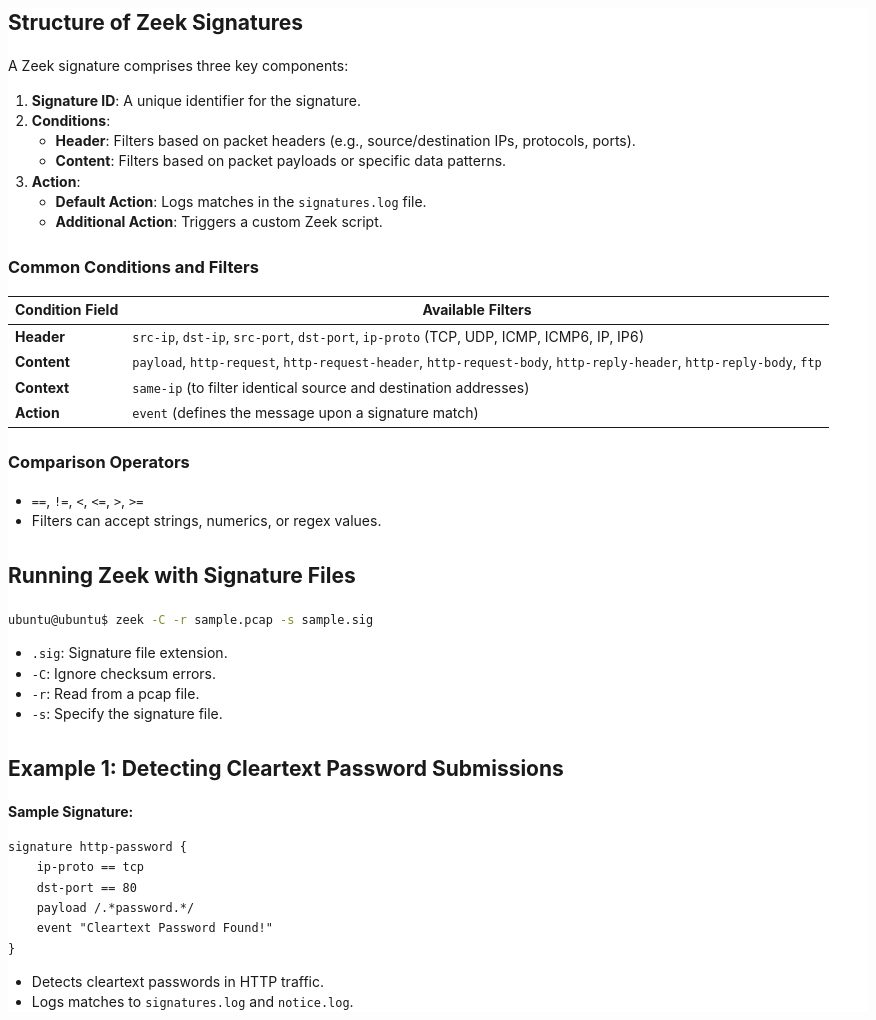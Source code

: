 ## Structure of Zeek Signatures

A Zeek signature comprises three key components:

1. **Signature ID**: A unique identifier for the signature.
2. **Conditions**:
    - **Header**: Filters based on packet headers (e.g., source/destination IPs, protocols, ports).
    - **Content**: Filters based on packet payloads or specific data patterns.
3. **Action**:
    - **Default Action**: Logs matches in the `signatures.log` file.
    - **Additional Action**: Triggers a custom Zeek script.

### Common Conditions and Filters

| Condition Field | Available Filters |
|-----------------|-------------------|
| **Header**     | `src-ip`, `dst-ip`, `src-port`, `dst-port`, `ip-proto` (TCP, UDP, ICMP, ICMP6, IP, IP6) |
| **Content**    | `payload`, `http-request`, `http-request-header`, `http-request-body`, `http-reply-header`, `http-reply-body`, `ftp` |
| **Context**    | `same-ip` (to filter identical source and destination addresses) |
| **Action**     | `event` (defines the message upon a signature match) |

### Comparison Operators
- `==`, `!=`, `<`, `<=`, `>`, `>=`
- Filters can accept strings, numerics, or regex values.

## Running Zeek with Signature Files

```bash
ubuntu@ubuntu$ zeek -C -r sample.pcap -s sample.sig
```
- `.sig`: Signature file extension.
- `-C`: Ignore checksum errors.
- `-r`: Read from a pcap file.
- `-s`: Specify the signature file.

## Example 1: Detecting Cleartext Password Submissions

**Sample Signature:**
```zeek
signature http-password {
    ip-proto == tcp
    dst-port == 80
    payload /.*password.*/
    event "Cleartext Password Found!"
}
```
- Detects cleartext passwords in HTTP traffic.
- Logs matches to `signatures.log` and `notice.log`.
